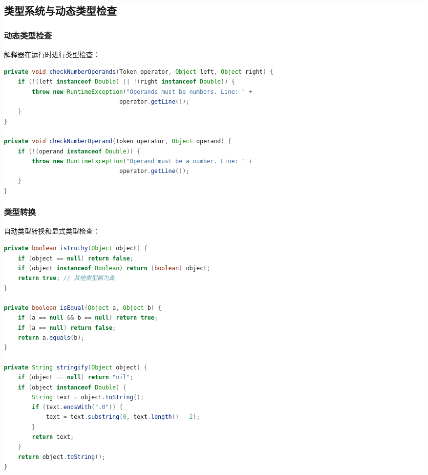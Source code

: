 ## 类型系统与动态类型检查

### 动态类型检查

解释器在运行时进行类型检查：

```java
private void checkNumberOperands(Token operator, Object left, Object right) {
    if (!(left instanceof Double) || !(right instanceof Double)) {
        throw new RuntimeException("Operands must be numbers. Line: " + 
                                 operator.getLine());
    }
}

private void checkNumberOperand(Token operator, Object operand) {
    if (!(operand instanceof Double)) {
        throw new RuntimeException("Operand must be a number. Line: " + 
                                 operator.getLine());
    }
}
```

### 类型转换

自动类型转换和显式类型检查：

```java
private boolean isTruthy(Object object) {
    if (object == null) return false;
    if (object instanceof Boolean) return (boolean) object;
    return true; // 其他类型都为真
}

private boolean isEqual(Object a, Object b) {
    if (a == null && b == null) return true;
    if (a == null) return false;
    return a.equals(b);
}

private String stringify(Object object) {
    if (object == null) return "nil";
    if (object instanceof Double) {
        String text = object.toString();
        if (text.endsWith(".0")) {
            text = text.substring(0, text.length() - 2);
        }
        return text;
    }
    return object.toString();
}
```
